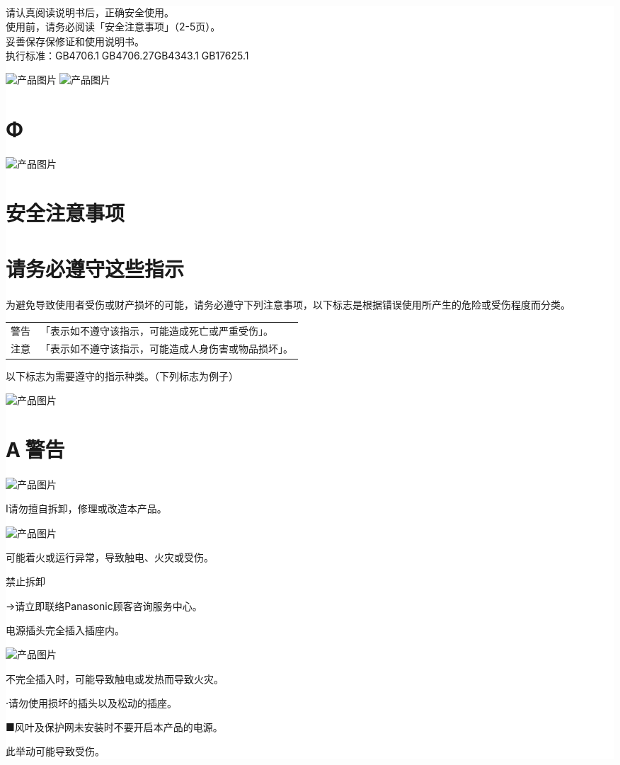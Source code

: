请认真阅读说明书后，正确安全使用。  
使用前，请务必阅读「安全注意事项」（2-5页）。  
妥善保存保修证和使用说明书。  
执行标准：GB4706.1 GB4706.27GB4343.1 GB17625.1  

<img src="https://www.knowflowchat.cn/minio/95e34eb01a8511f0b8865225ee02e7da/cdfaffcdcd1ead257b8ea63694ed270019a5c5d8a2db6847bb0ed5a99873b6a7.jpg" width="300" alt="产品图片">  

<img src="https://www.knowflowchat.cn/minio/95e34eb01a8511f0b8865225ee02e7da/b415a1d0fd6e06d1386c5534943785c6b85fa0d0f586e266d74b41ad7243d50a.jpg" width="300" alt="产品图片">  

# Φ  

<img src="https://www.knowflowchat.cn/minio/95e34eb01a8511f0b8865225ee02e7da/aa07af003b3f2c5536ebcf4af1702f77f04241ea6f8855e115452a1bbcd28af9.jpg" width="300" alt="产品图片">  

# 安全注意事项  

# 请务必遵守这些指示  

为避免导致使用者受伤或财产损坏的可能，请务必遵守下列注意事项，以下标志是根据错误使用所产生的危险或受伤程度而分类。  

<html><body><table><tr><td>警告</td><td>「表示如不遵守该指示，可能造成死亡或严重受伤」。</td></tr><tr><td>注意</td><td>「表示如不遵守该指示，可能造成人身伤害或物品损坏」。</td></tr></table></body></html>  

以下标志为需要遵守的指示种类。（下列标志为例子）  

<img src="https://www.knowflowchat.cn/minio/95e34eb01a8511f0b8865225ee02e7da/50e360ca73549ca773ea37264a62697d9f2d101f5a487af979b0e7c49572bf7d.jpg" width="300" alt="产品图片">  

# A 警告  

<img src="https://www.knowflowchat.cn/minio/95e34eb01a8511f0b8865225ee02e7da/c7ef2c64dd0783cc224893a1e9e3fb46aee5ad8390a74a4be72f03c78e5f693b.jpg" width="300" alt="产品图片">  

I请勿擅自拆卸，修理或改造本产品。  

<img src="https://www.knowflowchat.cn/minio/95e34eb01a8511f0b8865225ee02e7da/6f281d9c41b75e83f036bf424e9b499639062a275a2a2fa03c4cf6d64df73a44.jpg" width="300" alt="产品图片">  

可能着火或运行异常，导致触电、火灾或受伤。  

禁止拆卸  

→请立即联络Panasonic顾客咨询服务中心。  

电源插头完全插入插座内。  

<img src="https://www.knowflowchat.cn/minio/95e34eb01a8511f0b8865225ee02e7da/bdb3d88462dfcb421e493e0745fe530c5477c72a71e14ebb139109c812e41e3a.jpg" width="300" alt="产品图片">  

不完全插入时，可能导致触电或发热而导致火灾。  

·请勿使用损坏的插头以及松动的插座。  

■风叶及保护网未安装时不要开启本产品的电源。  

此举动可能导致受伤。  

